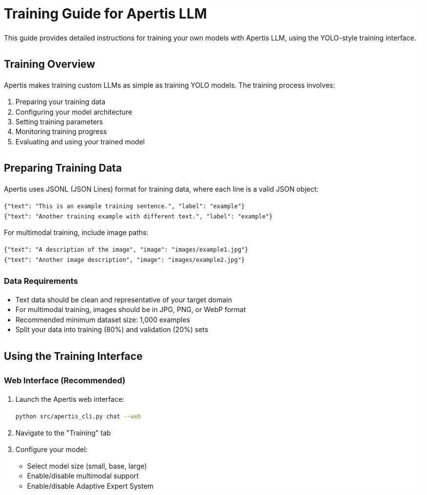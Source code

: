 # Training Guide for Apertis LLM

This guide provides detailed instructions for training your own models with Apertis LLM, using the YOLO-style training interface.

## Training Overview

Apertis makes training custom LLMs as simple as training YOLO models. The training process involves:

1. Preparing your training data
2. Configuring your model architecture
3. Setting training parameters
4. Monitoring training progress
5. Evaluating and using your trained model

## Preparing Training Data

Apertis uses JSONL (JSON Lines) format for training data, where each line is a valid JSON object:

```jsonl
{"text": "This is an example training sentence.", "label": "example"}
{"text": "Another training example with different text.", "label": "example"}
```

For multimodal training, include image paths:

```jsonl
{"text": "A description of the image", "image": "images/example1.jpg"}
{"text": "Another image description", "image": "images/example2.jpg"}
```

### Data Requirements

- Text data should be clean and representative of your target domain
- For multimodal training, images should be in JPG, PNG, or WebP format
- Recommended minimum dataset size: 1,000 examples
- Split your data into training (80%) and validation (20%) sets

## Using the Training Interface

### Web Interface (Recommended)

1. Launch the Apertis web interface:
   ```bash
   python src/apertis_cli.py chat --web
   ```

2. Navigate to the "Training" tab

3. Configure your model:
   - Select model size (small, base, large)
   - Enable/disable multimodal support
   - Enable/disable Adaptive Expert System

